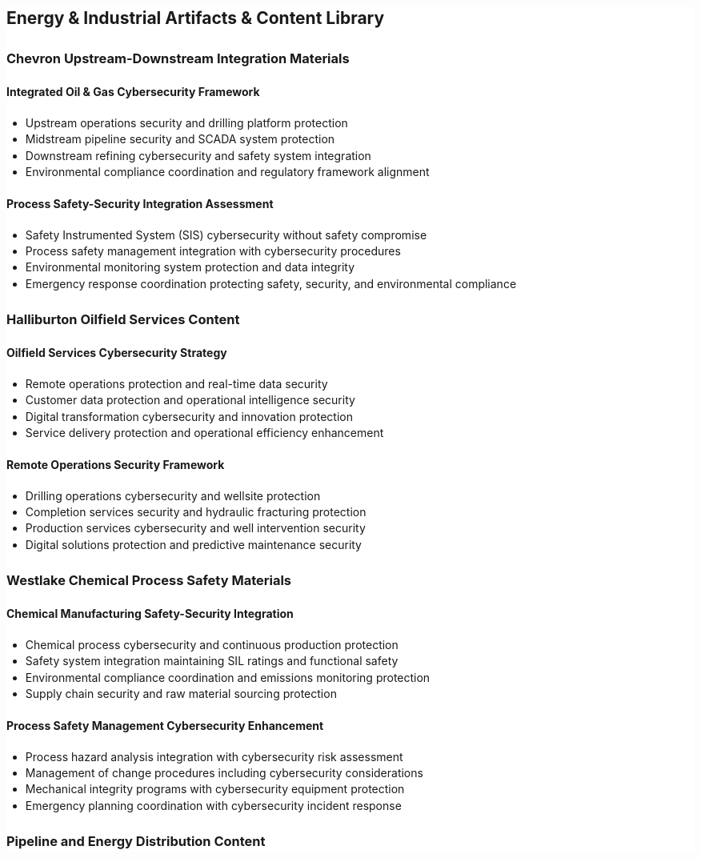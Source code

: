 
## Energy & Industrial Artifacts & Content Library

### Chevron Upstream-Downstream Integration Materials

#### **Integrated Oil & Gas Cybersecurity Framework**

* Upstream operations security and drilling platform protection
* Midstream pipeline security and SCADA system protection
* Downstream refining cybersecurity and safety system integration
* Environmental compliance coordination and regulatory framework alignment

#### **Process Safety-Security Integration Assessment**

* Safety Instrumented System (SIS) cybersecurity without safety compromise
* Process safety management integration with cybersecurity procedures
* Environmental monitoring system protection and data integrity
* Emergency response coordination protecting safety, security, and environmental compliance

### Halliburton Oilfield Services Content

#### **Oilfield Services Cybersecurity Strategy**

* Remote operations protection and real-time data security
* Customer data protection and operational intelligence security
* Digital transformation cybersecurity and innovation protection
* Service delivery protection and operational efficiency enhancement

#### **Remote Operations Security Framework**

* Drilling operations cybersecurity and wellsite protection
* Completion services security and hydraulic fracturing protection
* Production services cybersecurity and well intervention security
* Digital solutions protection and predictive maintenance security

### Westlake Chemical Process Safety Materials

#### **Chemical Manufacturing Safety-Security Integration**

* Chemical process cybersecurity and continuous production protection
* Safety system integration maintaining SIL ratings and functional safety
* Environmental compliance coordination and emissions monitoring protection
* Supply chain security and raw material sourcing protection

#### **Process Safety Management Cybersecurity Enhancement**

* Process hazard analysis integration with cybersecurity risk assessment
* Management of change procedures including cybersecurity considerations
* Mechanical integrity programs with cybersecurity equipment protection
* Emergency planning coordination with cybersecurity incident response

### Pipeline and Energy Distribution Content
